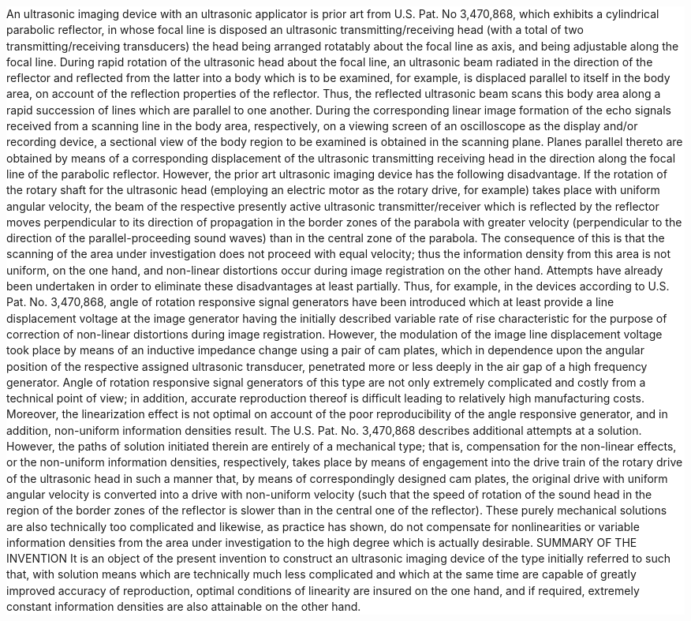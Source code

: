 An ultrasonic imaging device with an ultrasonic applicator is prior art from U.S. Pat. No 3,470,868, which exhibits a cylindrical parabolic reflector, in whose focal line is disposed an ultrasonic transmitting/receiving head (with a total of two transmitting/receiving transducers) the head being arranged rotatably about the focal line as axis, and being adjustable along the focal line. During rapid rotation of the ultrasonic head about the focal line, an ultrasonic beam radiated in the direction of the reflector and reflected from the latter into a body which is to be examined, for example, is displaced parallel to itself in the body area, on account of the reflection properties of the reflector. Thus, the reflected ultrasonic beam scans this body area along a rapid succession of lines which are parallel to one another. During the corresponding linear image formation of the echo signals received from a scanning line in the body area, respectively, on a viewing screen of an oscilloscope as the display and/or recording device, a sectional view of the body region to be examined is obtained in the scanning plane. Planes parallel thereto are obtained by means of a corresponding displacement of the ultrasonic transmitting receiving head in the direction along the focal line of the parabolic reflector. However, the prior art ultrasonic imaging device has the following disadvantage. If the rotation of the rotary shaft for the ultrasonic head (employing an electric motor as the rotary drive, for example) takes place with uniform angular velocity, the beam of the respective presently active ultrasonic transmitter/receiver which is reflected by the reflector moves perpendicular to its direction of propagation in the border zones of the parabola with greater velocity (perpendicular to the direction of the parallel-proceeding sound waves) than in the central zone of the parabola. The consequence of this is that the scanning of the area under investigation does not proceed with equal velocity; thus the information density from this area is not uniform, on the one hand, and non-linear distortions occur during image registration on the other hand. Attempts have already been undertaken in order to eliminate these disadvantages at least partially. Thus, for example, in the devices according to U.S. Pat. No. 3,470,868, angle of rotation responsive signal generators have been introduced which at least provide a line displacement voltage at the image generator having the initially described variable rate of rise characteristic for the purpose of correction of non-linear distortions during image registration. However, the modulation of the image line displacement voltage took place by means of an inductive impedance change using a pair of cam plates, which in dependence upon the angular position of the respective assigned ultrasonic transducer, penetrated more or less deeply in the air gap of a high frequency generator. Angle of rotation responsive signal generators of this type are not only extremely complicated and costly from a technical point of view; in addition, accurate reproduction thereof is difficult leading to relatively high manufacturing costs. Moreover, the linearization effect is not optimal on account of the poor reproducibility of the angle responsive generator, and in addition, non-uniform information densities result. The U.S. Pat. No. 3,470,868 describes additional attempts at a solution. However, the paths of solution initiated therein are entirely of a mechanical type; that is, compensation for the non-linear effects, or the non-uniform information densities, respectively, takes place by means of engagement into the drive train of the rotary drive of the ultrasonic head in such a manner that, by means of correspondingly designed cam plates, the original drive with uniform angular velocity is converted into a drive with non-uniform velocity (such that the speed of rotation of the sound head in the region of the border zones of the reflector is slower than in the central one of the reflector). These purely mechanical solutions are also technically too complicated and likewise, as practice has shown, do not compensate for nonlinearities or variable information densities from the area under investigation to the high degree which is actually desirable.
SUMMARY OF THE INVENTION
It is an object of the present invention to construct an ultrasonic imaging device of the type initially referred to such that, with solution means which are technically much less complicated and which at the same time are capable of greatly improved accuracy of reproduction, optimal conditions of linearity are insured on the one hand, and if required, extremely constant information densities are also attainable on the other hand.